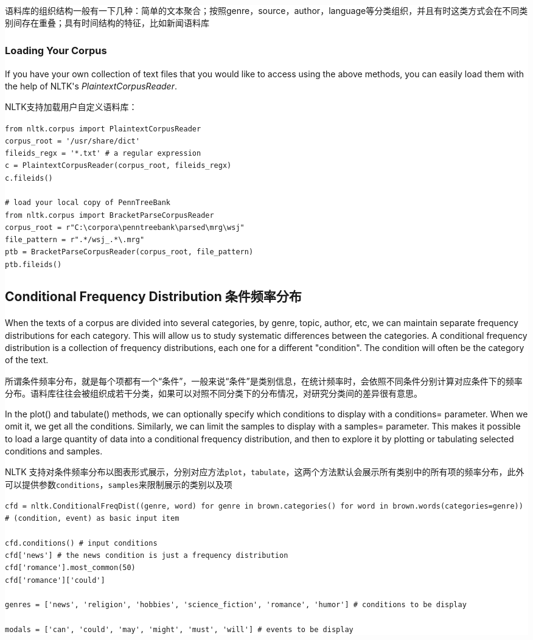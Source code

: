 语料库的组织结构一般有一下几种：简单的文本聚合；按照genre，source，author，language等分类组织，并且有时这类方式会在不同类别间存在重叠；具有时间结构的特征，比如新闻语料库

### Loading Your Corpus

If you have your own collection of text files that you would like to access using the above methods, you can easily load them with the help of NLTK's *PlaintextCorpusReader*.

NLTK支持加载用户自定义语料库：

	from nltk.corpus import PlaintextCorpusReader
	corpus_root = '/usr/share/dict'
	fileids_regx = '*.txt' # a regular expression
	c = PlaintextCorpusReader(corpus_root, fileids_regx)
	c.fileids()

	# load your local copy of PennTreeBank
	from nltk.corpus import BracketParseCorpusReader
	corpus_root = r"C:\corpora\penntreebank\parsed\mrg\wsj"
	file_pattern = r".*/wsj_.*\.mrg"
	ptb = BracketParseCorpusReader(corpus_root, file_pattern)
	ptb.fileids()

## Conditional Frequency Distribution 条件频率分布

When the texts of a corpus are divided into several categories, by genre, topic, author, etc, we can maintain separate frequency distributions for each category. This will allow us to study systematic differences between the categories.  A conditional frequency distribution is a collection of frequency distributions, each one for a different "condition". The condition will often be the category of the text.

所谓条件频率分布，就是每个项都有一个“条件”，一般来说“条件”是类别信息，在统计频率时，会依照不同条件分别计算对应条件下的频率分布。语料库往往会被组织成若干分类，如果可以对照不同分类下的分布情况，对研究分类间的差异很有意思。

In the plot() and tabulate() methods, we can optionally specify which conditions to display with a conditions= parameter. When we omit it, we get all the conditions. Similarly, we can limit the samples to display with a samples= parameter. This makes it possible to load a large quantity of data into a conditional frequency distribution, and then to explore it by plotting or tabulating selected conditions and samples.

NLTK 支持对条件频率分布以图表形式展示，分别对应方法`plot`，`tabulate`，这两个方法默认会展示所有类别中的所有项的频率分布，此外可以提供参数`conditions`，`samples`来限制展示的类别以及项

	cfd = nltk.ConditionalFreqDist((genre, word) for genre in brown.categories() for word in brown.words(categories=genre)) # (condition, event) as basic input item

	cfd.conditions() # input conditions
	cfd['news'] # the news condition is just a frequency distribution
	cfd['romance'].most_common(50)
	cfd['romance']['could'] 
	 
	genres = ['news', 'religion', 'hobbies', 'science_fiction', 'romance', 'humor'] # conditions to be display
	
	modals = ['can', 'could', 'may', 'might', 'must', 'will'] # events to be display
	